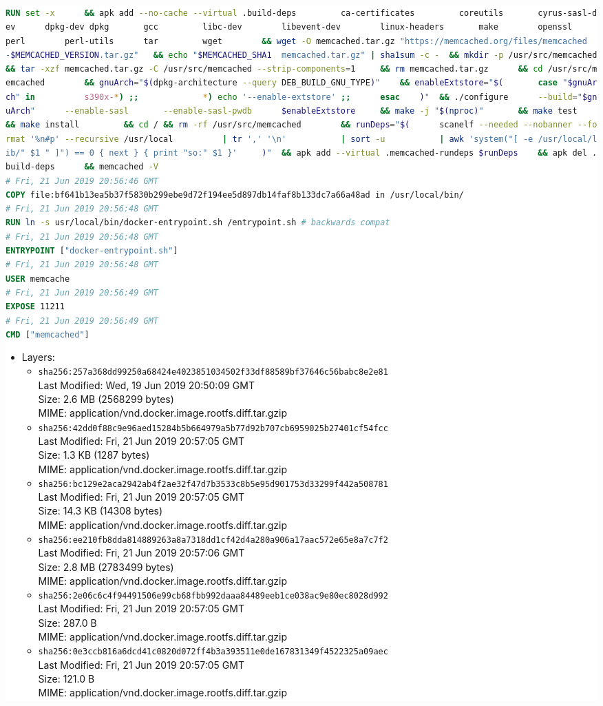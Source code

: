 ```dockerfile
RUN set -x 		&& apk add --no-cache --virtual .build-deps 		ca-certificates 		coreutils 		cyrus-sasl-dev 		dpkg-dev dpkg 		gcc 		libc-dev 		libevent-dev 		linux-headers 		make 		openssl 		perl 		perl-utils 		tar 		wget 		&& wget -O memcached.tar.gz "https://memcached.org/files/memcached-$MEMCACHED_VERSION.tar.gz" 	&& echo "$MEMCACHED_SHA1  memcached.tar.gz" | sha1sum -c - 	&& mkdir -p /usr/src/memcached 	&& tar -xzf memcached.tar.gz -C /usr/src/memcached --strip-components=1 	&& rm memcached.tar.gz 		&& cd /usr/src/memcached 		&& gnuArch="$(dpkg-architecture --query DEB_BUILD_GNU_TYPE)" 	&& enableExtstore="$( 		case "$gnuArch" in 			s390x-*) ;; 			*) echo '--enable-extstore' ;; 		esac 	)" 	&& ./configure 		--build="$gnuArch" 		--enable-sasl 		--enable-sasl-pwdb 		$enableExtstore 	&& make -j "$(nproc)" 		&& make test 	&& make install 		&& cd / && rm -rf /usr/src/memcached 		&& runDeps="$( 		scanelf --needed --nobanner --format '%n#p' --recursive /usr/local 			| tr ',' '\n' 			| sort -u 			| awk 'system("[ -e /usr/local/lib/" $1 " ]") == 0 { next } { print "so:" $1 }' 	)" 	&& apk add --virtual .memcached-rundeps $runDeps 	&& apk del .build-deps 		&& memcached -V
# Fri, 21 Jun 2019 20:56:46 GMT
COPY file:bf641b13ea5b37f5830b299ebe9d72f194ee5d897db14faf8b133dc7a66a48ad in /usr/local/bin/ 
# Fri, 21 Jun 2019 20:56:48 GMT
RUN ln -s usr/local/bin/docker-entrypoint.sh /entrypoint.sh # backwards compat
# Fri, 21 Jun 2019 20:56:48 GMT
ENTRYPOINT ["docker-entrypoint.sh"]
# Fri, 21 Jun 2019 20:56:48 GMT
USER memcache
# Fri, 21 Jun 2019 20:56:49 GMT
EXPOSE 11211
# Fri, 21 Jun 2019 20:56:49 GMT
CMD ["memcached"]
```

-	Layers:
	-	`sha256:257a368dd99250a68424e4023851034502f33df88589bf37646c56babc8e2e81`  
		Last Modified: Wed, 19 Jun 2019 20:50:09 GMT  
		Size: 2.6 MB (2568299 bytes)  
		MIME: application/vnd.docker.image.rootfs.diff.tar.gzip
	-	`sha256:42dd0f88c9e96aed15284b5b664979a5b77d92b707cb6959025b27401cf54fcc`  
		Last Modified: Fri, 21 Jun 2019 20:57:05 GMT  
		Size: 1.3 KB (1287 bytes)  
		MIME: application/vnd.docker.image.rootfs.diff.tar.gzip
	-	`sha256:bc129e2aca2942ab4f2ae32f47d7b3533c8b5e95d901753d33299f442a508781`  
		Last Modified: Fri, 21 Jun 2019 20:57:05 GMT  
		Size: 14.3 KB (14308 bytes)  
		MIME: application/vnd.docker.image.rootfs.diff.tar.gzip
	-	`sha256:ee210fb8dda814889263a8a7318dd1cf42d4a280a906a17aac572e65e8a7c7f2`  
		Last Modified: Fri, 21 Jun 2019 20:57:06 GMT  
		Size: 2.8 MB (2783499 bytes)  
		MIME: application/vnd.docker.image.rootfs.diff.tar.gzip
	-	`sha256:2e06c6c4f94491506e99cb68fbb992daaa84489eeb1ce038ac9e80ec8028d992`  
		Last Modified: Fri, 21 Jun 2019 20:57:05 GMT  
		Size: 287.0 B  
		MIME: application/vnd.docker.image.rootfs.diff.tar.gzip
	-	`sha256:0e3ccb816a6dcd41c0820d072ff4b3a393511e0de167831349f4522325a09aec`  
		Last Modified: Fri, 21 Jun 2019 20:57:05 GMT  
		Size: 121.0 B  
		MIME: application/vnd.docker.image.rootfs.diff.tar.gzip
